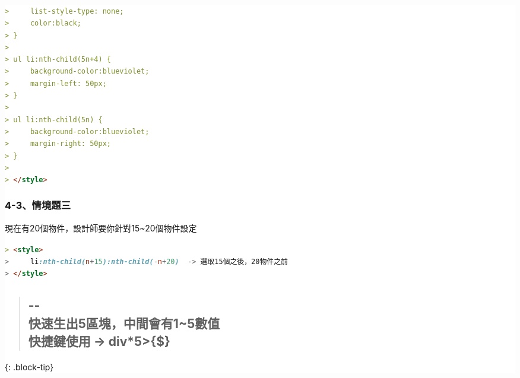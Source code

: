 ```markdown
>     list-style-type: none;
>     color:black;
> }        
> 
> ul li:nth-child(5n+4) {
>     background-color:blueviolet;
>     margin-left: 50px;
> }
> 
> ul li:nth-child(5n) {
>     background-color:blueviolet;
>     margin-right: 50px;
> }
> 
> </style>
```


### 4-3、情境題三

現在有20個物件，設計師要你針對15~20個物件設定
```markdown
> <style>
>     li:nth-child(n+15):nth-child(-n+20)  -> 選取15個之後，20物件之前
> </style>
```

> --    
> 快速生出5區塊，中間會有1~5數值    
> 快捷鍵使用 -> div*5>{$}   
> --    
{: .block-tip}


